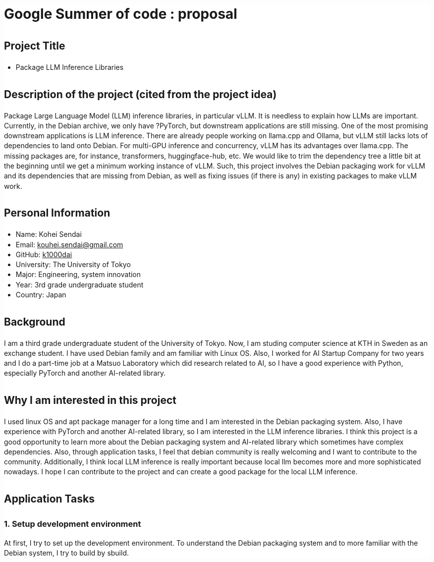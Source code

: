 # Google Summer of code : proposal

## Project Title
* Package LLM Inference Libraries

## Description of the project (cited from the project idea)
 Package Large Language Model (LLM) inference libraries, in particular vLLM. It is needless to explain how LLMs are important. Currently, in the Debian archive, we only have ?PyTorch, but downstream applications are still missing. One of the most promising downstream applications is LLM inference. There are already people working on llama.cpp and Ollama, but vLLM still lacks lots of dependencies to land onto Debian. For multi-GPU inference and concurrency, vLLM has its advantages over llama.cpp. The missing packages are, for instance, transformers, huggingface-hub, etc. We would like to trim the dependency tree a little bit at the beginning until we get a minimum working instance of vLLM. Such, this project involves the Debian packaging work for vLLM and its dependencies that are missing from Debian, as well as fixing issues (if there is any) in existing packages to make vLLM work.

## Personal Information
- Name: Kohei Sendai 
- Email: kouhei.sendai@gmail.com
- GitHub: [k1000dai](https://github.com/k1000dai)
- University: The University of Tokyo
- Major: Engineering, system innovation
- Year: 3rd grade undergraduate student
- Country: Japan

## Background
 I am a third grade undergraduate student of the University of Tokyo. Now, I am studing computer science at KTH in Sweden as an exchange student. I have used Debian family and am familiar with Linux OS. Also, I worked for AI Startup Company for two years and I do a part-time job at a Matsuo Laboratory which did research related to AI, so I have a good experience with Python, especially PyTorch and another AI-related library. 

## Why I am interested in this project
I used linux OS and apt package manager for a long time and I am interested in the Debian packaging system. Also, I have experience with PyTorch and another AI-related library, so I am interested in the LLM inference libraries. I think this project is a good opportunity to learn more about the Debian packaging system and AI-related library which sometimes have complex dependencies.
Also, through application tasks, I feel that debian community is really welcoming and I want to contribute to the community.
Additionally, I think local LLM inference is really important because local llm becomes more and more sophisticated nowadays. I hope I can contribute to the project and can create a good package for the local LLM inference.

## Application Tasks
### 1. Setup development environment
At first, I try to set up the development environment. To understand the Debian packaging system and to more familiar with the Debian system, I try to build by sbuild.
